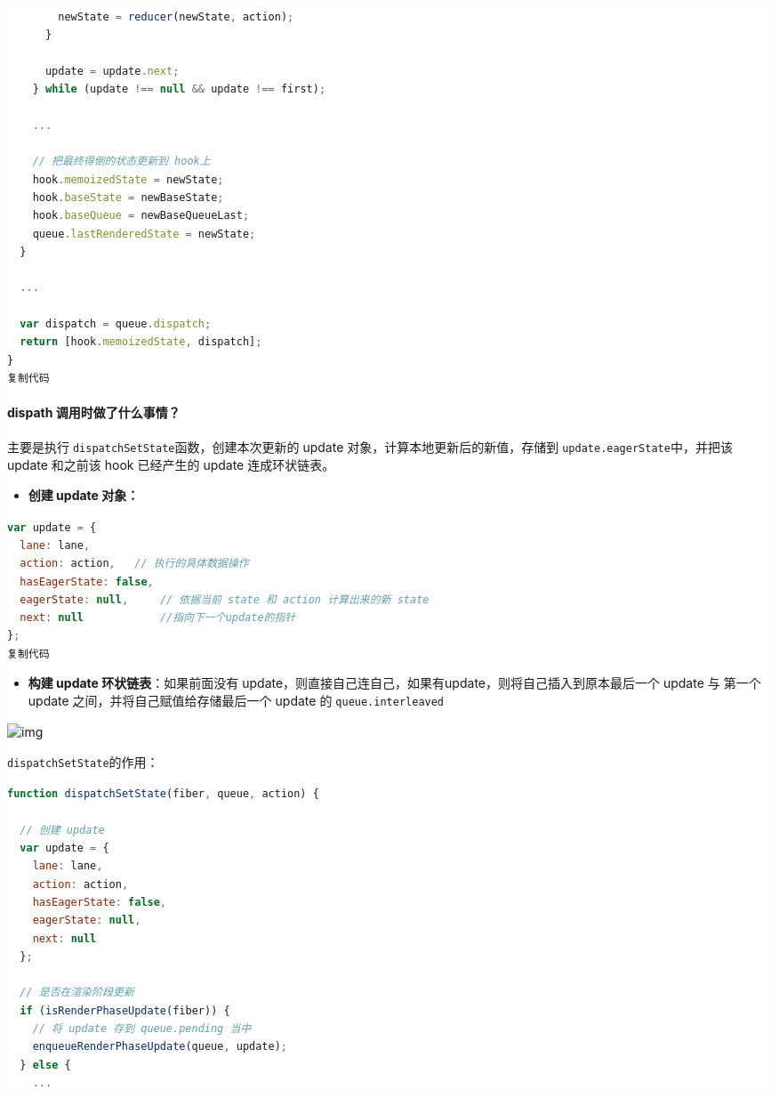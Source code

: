 ```javascript
        newState = reducer(newState, action);
      }
      
      update = update.next;
    } while (update !== null && update !== first);

    ...

    // 把最终得倒的状态更新到 hook上
    hook.memoizedState = newState;
    hook.baseState = newBaseState;
    hook.baseQueue = newBaseQueueLast;
    queue.lastRenderedState = newState;
  } 

  ...

  var dispatch = queue.dispatch;
  return [hook.memoizedState, dispatch];
}
复制代码
```

#### dispath 调用时做了什么事情？

主要是执行 `dispatchSetState`函数，创建本次更新的 update 对象，计算本地更新后的新值，存储到 `update.eagerState`中，并把该 update 和之前该 hook 已经产生的 update 连成环状链表。

- **创建 update 对象：**

```javascript
var update = {
  lane: lane,
  action: action,	// 执行的具体数据操作
  hasEagerState: false,
  eagerState: null,		// 依据当前 state 和 action 计算出来的新 state
  next: null			//指向下一个update的指针
};
复制代码
```

- **构建 update 环状链表**：如果前面没有 update，则直接自己连自己，如果有update，则将自己插入到原本最后一个 update 与 第一个 update 之间，并将自己赋值给存储最后一个 update 的 `queue.interleaved`

![img](https://raw.githubusercontent.com/lxw15337674/PicGo_image/main/8445df81cc694db9b9e3d5c53041f475%7Etplv-k3u1fbpfcp-zoom-in-crop-mark%3A3024%3A0%3A0%3A0.awebp)

`dispatchSetState`的作用：

```javascript
function dispatchSetState(fiber, queue, action) {

  // 创建 update 
  var update = {
    lane: lane,
    action: action,
    hasEagerState: false,
    eagerState: null,
    next: null
  };
  
  // 是否在渲染阶段更新
  if (isRenderPhaseUpdate(fiber)) {
    // 将 update 存到 queue.pending 当中
    enqueueRenderPhaseUpdate(queue, update);
  } else {
    ...
```